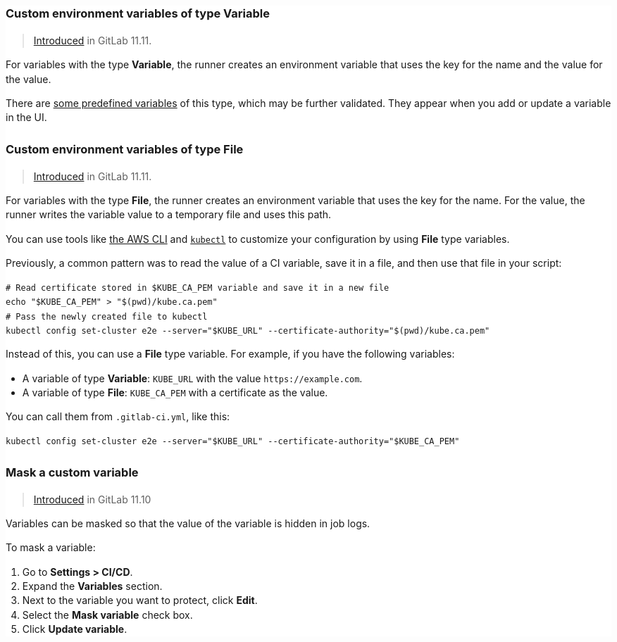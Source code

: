 ### Custom environment variables of type Variable

> [Introduced](https://gitlab.com/gitlab-org/gitlab-foss/-/issues/46806) in GitLab 11.11.

For variables with the type **Variable**, the runner creates an environment variable
that uses the key for the name and the value for the value.

There are [some predefined variables](#custom-variables-validated-by-gitlab) of this type,
which may be further validated. They appear when you add or update a variable in the UI.

### Custom environment variables of type File

> [Introduced](https://gitlab.com/gitlab-org/gitlab-foss/-/issues/46806) in GitLab 11.11.

For variables with the type **File**, the runner creates an environment variable that uses the key for the name.
For the value, the runner writes the variable value to a temporary file and uses this path.

You can use tools like [the AWS CLI](https://docs.aws.amazon.com/cli/latest/userguide/cli-configure-envvars.html)
and [`kubectl`](https://kubernetes.io/docs/concepts/configuration/organize-cluster-access-kubeconfig/#the-kubeconfig-environment-variable)
to customize your configuration by using **File** type variables.

Previously, a common pattern was to read the value of a CI variable, save it in a file, and then
use that file in your script:

```shell
# Read certificate stored in $KUBE_CA_PEM variable and save it in a new file
echo "$KUBE_CA_PEM" > "$(pwd)/kube.ca.pem"
# Pass the newly created file to kubectl
kubectl config set-cluster e2e --server="$KUBE_URL" --certificate-authority="$(pwd)/kube.ca.pem"
```

Instead of this, you can use a **File** type variable. For example, if you have the following variables:

- A variable of type **Variable**: `KUBE_URL` with the value `https://example.com`.
- A variable of type **File**: `KUBE_CA_PEM` with a certificate as the value.

You can call them from `.gitlab-ci.yml`, like this:

```shell
kubectl config set-cluster e2e --server="$KUBE_URL" --certificate-authority="$KUBE_CA_PEM"
```

### Mask a custom variable

> [Introduced](https://gitlab.com/gitlab-org/gitlab-foss/-/issues/13784) in GitLab 11.10

Variables can be masked so that the value of the variable is hidden in job logs.

To mask a variable:

1. Go to **Settings > CI/CD**.
1. Expand the **Variables** section.
1. Next to the variable you want to protect, click **Edit**.
1. Select the **Mask variable** check box.
1. Click **Update variable**.
